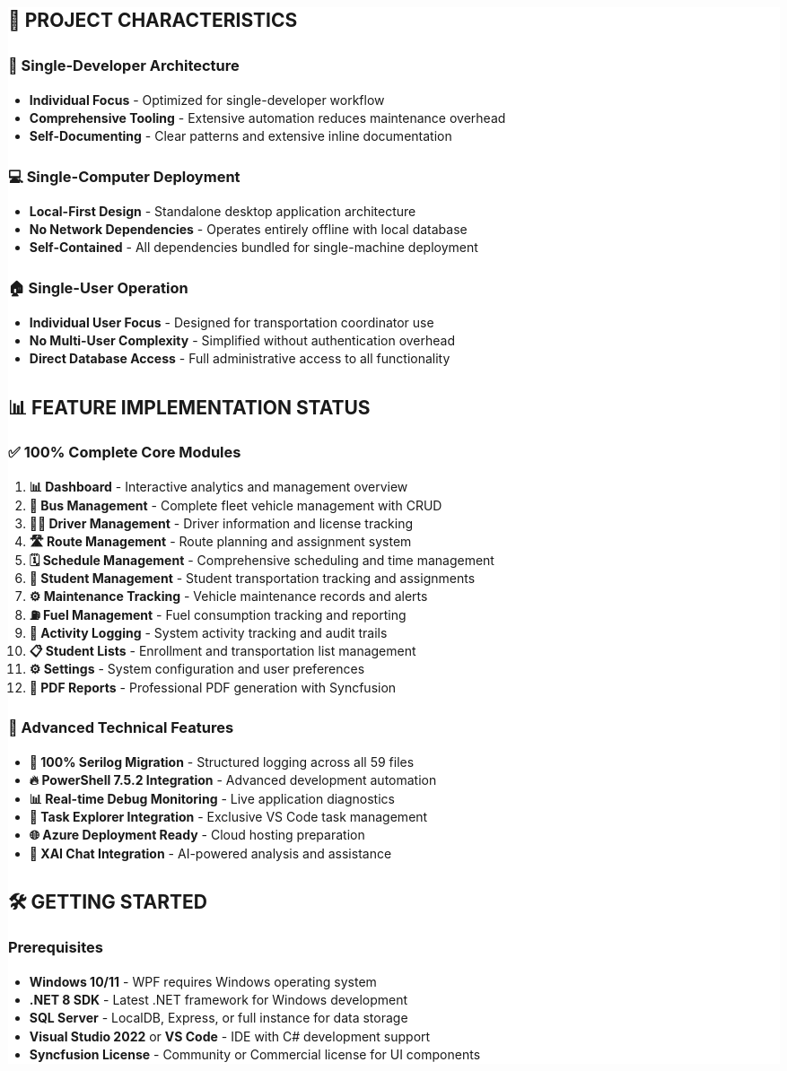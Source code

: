 ## 🎯 **PROJECT CHARACTERISTICS**

### **👤 Single-Developer Architecture**
- **Individual Focus** - Optimized for single-developer workflow
- **Comprehensive Tooling** - Extensive automation reduces maintenance overhead
- **Self-Documenting** - Clear patterns and extensive inline documentation

### **💻 Single-Computer Deployment**
- **Local-First Design** - Standalone desktop application architecture
- **No Network Dependencies** - Operates entirely offline with local database
- **Self-Contained** - All dependencies bundled for single-machine deployment

### **🏠 Single-User Operation**
- **Individual User Focus** - Designed for transportation coordinator use
- **No Multi-User Complexity** - Simplified without authentication overhead
- **Direct Database Access** - Full administrative access to all functionality

## 📊 **FEATURE IMPLEMENTATION STATUS**

### **✅ 100% Complete Core Modules**
1. **📊 Dashboard** - Interactive analytics and management overview
2. **🚌 Bus Management** - Complete fleet vehicle management with CRUD
3. **👨‍💼 Driver Management** - Driver information and license tracking
4. **🛣️ Route Management** - Route planning and assignment system
5. **🗓️ Schedule Management** - Comprehensive scheduling and time management
6. **👥 Student Management** - Student transportation tracking and assignments
7. **⚙️ Maintenance Tracking** - Vehicle maintenance records and alerts
8. **⛽ Fuel Management** - Fuel consumption tracking and reporting
9. **📝 Activity Logging** - System activity tracking and audit trails
10. **📋 Student Lists** - Enrollment and transportation list management
11. **⚙️ Settings** - System configuration and user preferences
12. **📄 PDF Reports** - Professional PDF generation with Syncfusion

### **🔧 Advanced Technical Features**
- **🎉 100% Serilog Migration** - Structured logging across all 59 files
- **🔥 PowerShell 7.5.2 Integration** - Advanced development automation
- **📊 Real-time Debug Monitoring** - Live application diagnostics
- **🎯 Task Explorer Integration** - Exclusive VS Code task management
- **🌐 Azure Deployment Ready** - Cloud hosting preparation
- **🤖 XAI Chat Integration** - AI-powered analysis and assistance

## 🛠️ **GETTING STARTED**

### **Prerequisites**
- **Windows 10/11** - WPF requires Windows operating system
- **.NET 8 SDK** - Latest .NET framework for Windows development
- **SQL Server** - LocalDB, Express, or full instance for data storage
- **Visual Studio 2022** or **VS Code** - IDE with C# development support
- **Syncfusion License** - Community or Commercial license for UI components
